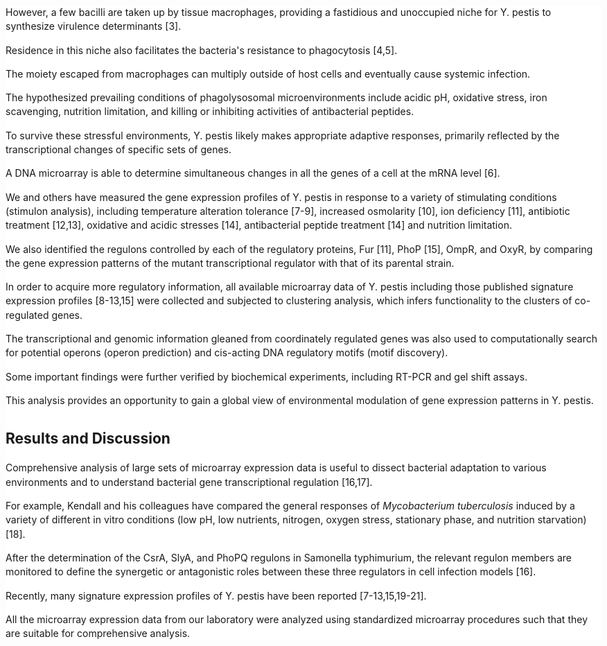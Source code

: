 However, a few bacilli are taken up by tissue macrophages, providing a fastidious and unoccupied niche for Y. pestis to synthesize virulence determinants [3].

Residence in this niche also facilitates the bacteria's resistance to phagocytosis [4,5].

The moiety escaped from macrophages can multiply outside of host cells and eventually cause systemic infection.

The hypothesized prevailing conditions of phagolysosomal microenvironments include acidic pH, oxidative stress, iron scavenging, nutrition limitation, and killing or inhibiting activities of antibacterial peptides.

To survive these stressful environments, Y. pestis likely makes appropriate adaptive responses, primarily reflected by the transcriptional changes of specific sets of genes.

A DNA microarray is able to determine simultaneous changes in all the genes of a cell at the mRNA level [6].

We and others have measured the gene expression profiles of Y. pestis in response to a variety of stimulating conditions (stimulon analysis), including temperature alteration tolerance [7-9], increased osmolarity [10], ion deficiency [11], antibiotic treatment [12,13], oxidative and acidic stresses [14], antibacterial peptide treatment [14] and nutrition limitation.

We also identified the regulons controlled by each of the regulatory proteins, Fur [11], PhoP [15], OmpR, and OxyR, by comparing the gene expression patterns of the mutant transcriptional regulator with that of its parental strain.

In order to acquire more regulatory information, all available microarray data of Y. pestis including those published signature expression profiles [8-13,15] were collected and subjected to clustering analysis, which infers functionality to the clusters of co-regulated genes.

The transcriptional and genomic information gleaned from coordinately regulated genes was also used to computationally search for potential operons (operon prediction) and cis-acting DNA regulatory motifs (motif discovery).

Some important findings were further verified by biochemical experiments, including RT-PCR and gel shift assays.

This analysis provides an opportunity to gain a global view of environmental modulation of gene expression patterns in Y. pestis.

## Results and Discussion

Comprehensive analysis of large sets of microarray expression data is useful to dissect bacterial adaptation to various environments and to understand bacterial gene transcriptional regulation [16,17].

For example, Kendall and his colleagues have compared the general responses of *Mycobacterium tuberculosis* induced by a variety of different in vitro conditions (low pH, low nutrients, nitrogen, oxygen stress, stationary phase, and nutrition starvation) [18].

After the determination of the CsrA, SlyA, and PhoPQ regulons in Samonella typhimurium, the relevant regulon members are monitored to define the synergetic or antagonistic roles between these three regulators in cell infection models [16].

Recently, many signature expression profiles of Y. pestis have been reported [7-13,15,19-21].

All the microarray expression data from our laboratory were analyzed using standardized microarray procedures such that they are suitable for comprehensive analysis.
